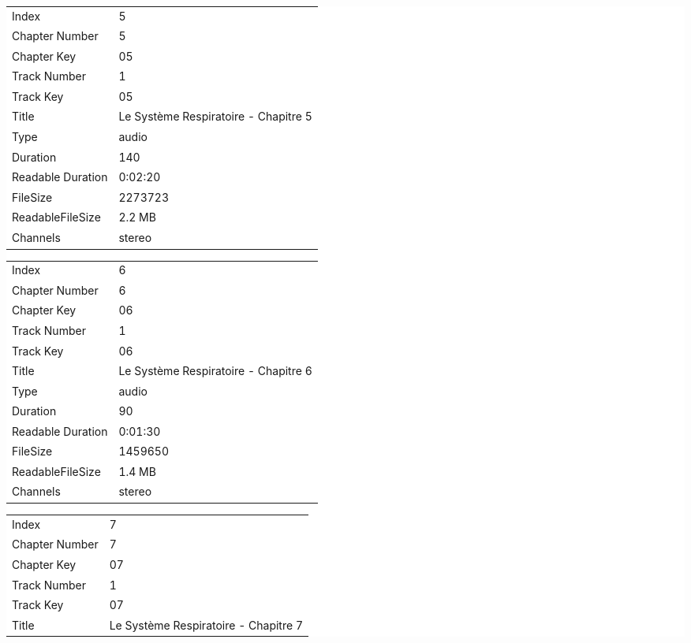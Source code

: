 |  |  |
| - | - |
| Index | 5 |
| Chapter Number | 5 |
| Chapter Key | 05 |
| Track Number | 1 |
| Track Key | 05 |
| Title |  Le Système Respiratoire - Chapitre 5 |
| Type | audio |
| Duration | 140 |
| Readable Duration | 0:02:20 |
| FileSize | 2273723 |
| ReadableFileSize | 2.2 MB |
| Channels | stereo |

|  |  |
| - | - |
| Index | 6 |
| Chapter Number | 6 |
| Chapter Key | 06 |
| Track Number | 1 |
| Track Key | 06 |
| Title |  Le Système Respiratoire - Chapitre 6 |
| Type | audio |
| Duration | 90 |
| Readable Duration | 0:01:30 |
| FileSize | 1459650 |
| ReadableFileSize | 1.4 MB |
| Channels | stereo |

|  |  |
| - | - |
| Index | 7 |
| Chapter Number | 7 |
| Chapter Key | 07 |
| Track Number | 1 |
| Track Key | 07 |
| Title |  Le Système Respiratoire - Chapitre 7 |